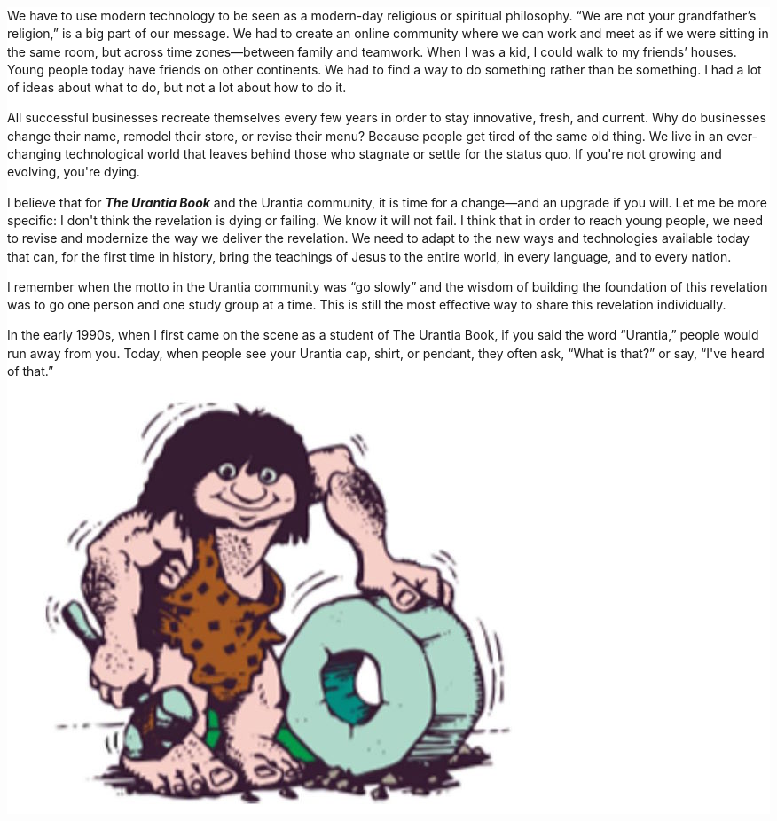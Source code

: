 We have to use modern technology to be seen as a modern-day religious or spiritual philosophy. “We are not your grandfather’s religion,” is a big part of our message. We had to create an online community where we can work and meet as if we were sitting in the same room, but across time zones—between family and teamwork. When I was a kid, I could walk to my friends’ houses. Young people today have friends on other continents. We had to find a way to do something rather than be something. I had a lot of ideas about what to do, but not a lot about how to do it.

All successful businesses recreate themselves every few years in order to stay innovative, fresh, and current. Why do businesses change their name, remodel their store, or revise their menu? Because people get tired of the same old thing. We live in an ever-changing technological world that leaves behind those who stagnate or settle for the status quo. If you're not growing and evolving, you're dying.

I believe that for ***The Urantia Book*** and the Urantia community, it is time for a change—and an upgrade if you will. Let me be more specific: I don't think the revelation is dying or failing. We know it will not fail. I think that in order to reach young people, we need to revise and modernize the way we deliver the revelation. We need to adapt to the new ways and technologies available today that can, for the first time in history, bring the teachings of Jesus to the entire world, in every language, and to every nation.

I remember when the motto in the Urantia community was “go slowly” and the wisdom of building the foundation of this revelation was to go one person and one study group at a time. This is still the most effective way to share this revelation individually.

In the early 1990s, when I first came on the scene as a student of The Urantia Book, if you said the word “Urantia,” people would run away from you. Today, when people see your Urantia cap, shirt, or pendant, they often ask, “What is that?” or say, “I've heard of that.”

<figure id="Figure_4" class="image urantiapedia image-style-align-right">
<img src="/image/article/Reflectivite/2023_02/017.jpg">
</figure>
